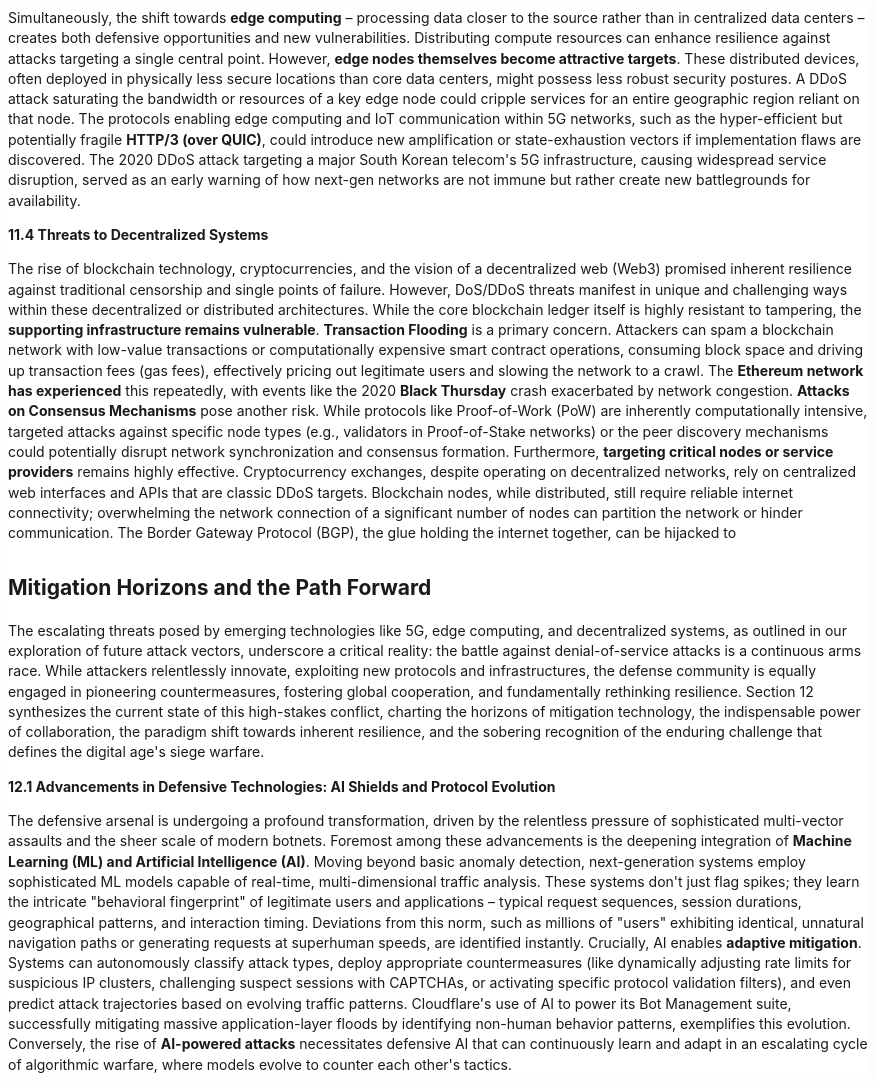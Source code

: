 Simultaneously, the shift towards **edge computing** – processing data closer to the source rather than in centralized data centers – creates both defensive opportunities and new vulnerabilities. Distributing compute resources can enhance resilience against attacks targeting a single central point. However, **edge nodes themselves become attractive targets**. These distributed devices, often deployed in physically less secure locations than core data centers, might possess less robust security postures. A DDoS attack saturating the bandwidth or resources of a key edge node could cripple services for an entire geographic region reliant on that node. The protocols enabling edge computing and IoT communication within 5G networks, such as the hyper-efficient but potentially fragile **HTTP/3 (over QUIC)**, could introduce new amplification or state-exhaustion vectors if implementation flaws are discovered. The 2020 DDoS attack targeting a major South Korean telecom's 5G infrastructure, causing widespread service disruption, served as an early warning of how next-gen networks are not immune but rather create new battlegrounds for availability.

**11.4 Threats to Decentralized Systems**

The rise of blockchain technology, cryptocurrencies, and the vision of a decentralized web (Web3) promised inherent resilience against traditional censorship and single points of failure. However, DoS/DDoS threats manifest in unique and challenging ways within these decentralized or distributed architectures. While the core blockchain ledger itself is highly resistant to tampering, the **supporting infrastructure remains vulnerable**. **Transaction Flooding** is a primary concern. Attackers can spam a blockchain network with low-value transactions or computationally expensive smart contract operations, consuming block space and driving up transaction fees (gas fees), effectively pricing out legitimate users and slowing the network to a crawl. The **Ethereum network has experienced** this repeatedly, with events like the 2020 **Black Thursday** crash exacerbated by network congestion. **Attacks on Consensus Mechanisms** pose another risk. While protocols like Proof-of-Work (PoW) are inherently computationally intensive, targeted attacks against specific node types (e.g., validators in Proof-of-Stake networks) or the peer discovery mechanisms could potentially disrupt network synchronization and consensus formation. Furthermore, **targeting critical nodes or service providers** remains highly effective. Cryptocurrency exchanges, despite operating on decentralized networks, rely on centralized web interfaces and APIs that are classic DDoS targets. Blockchain nodes, while distributed, still require reliable internet connectivity; overwhelming the network connection of a significant number of nodes can partition the network or hinder communication. The Border Gateway Protocol (BGP), the glue holding the internet together, can be hijacked to

## Mitigation Horizons and the Path Forward

The escalating threats posed by emerging technologies like 5G, edge computing, and decentralized systems, as outlined in our exploration of future attack vectors, underscore a critical reality: the battle against denial-of-service attacks is a continuous arms race. While attackers relentlessly innovate, exploiting new protocols and infrastructures, the defense community is equally engaged in pioneering countermeasures, fostering global cooperation, and fundamentally rethinking resilience. Section 12 synthesizes the current state of this high-stakes conflict, charting the horizons of mitigation technology, the indispensable power of collaboration, the paradigm shift towards inherent resilience, and the sobering recognition of the enduring challenge that defines the digital age's siege warfare.

**12.1 Advancements in Defensive Technologies: AI Shields and Protocol Evolution**

The defensive arsenal is undergoing a profound transformation, driven by the relentless pressure of sophisticated multi-vector assaults and the sheer scale of modern botnets. Foremost among these advancements is the deepening integration of **Machine Learning (ML) and Artificial Intelligence (AI)**. Moving beyond basic anomaly detection, next-generation systems employ sophisticated ML models capable of real-time, multi-dimensional traffic analysis. These systems don't just flag spikes; they learn the intricate "behavioral fingerprint" of legitimate users and applications – typical request sequences, session durations, geographical patterns, and interaction timing. Deviations from this norm, such as millions of "users" exhibiting identical, unnatural navigation paths or generating requests at superhuman speeds, are identified instantly. Crucially, AI enables **adaptive mitigation**. Systems can autonomously classify attack types, deploy appropriate countermeasures (like dynamically adjusting rate limits for suspicious IP clusters, challenging suspect sessions with CAPTCHAs, or activating specific protocol validation filters), and even predict attack trajectories based on evolving traffic patterns. Cloudflare's use of AI to power its Bot Management suite, successfully mitigating massive application-layer floods by identifying non-human behavior patterns, exemplifies this evolution. Conversely, the rise of **AI-powered attacks** necessitates defensive AI that can continuously learn and adapt in an escalating cycle of algorithmic warfare, where models evolve to counter each other's tactics.
